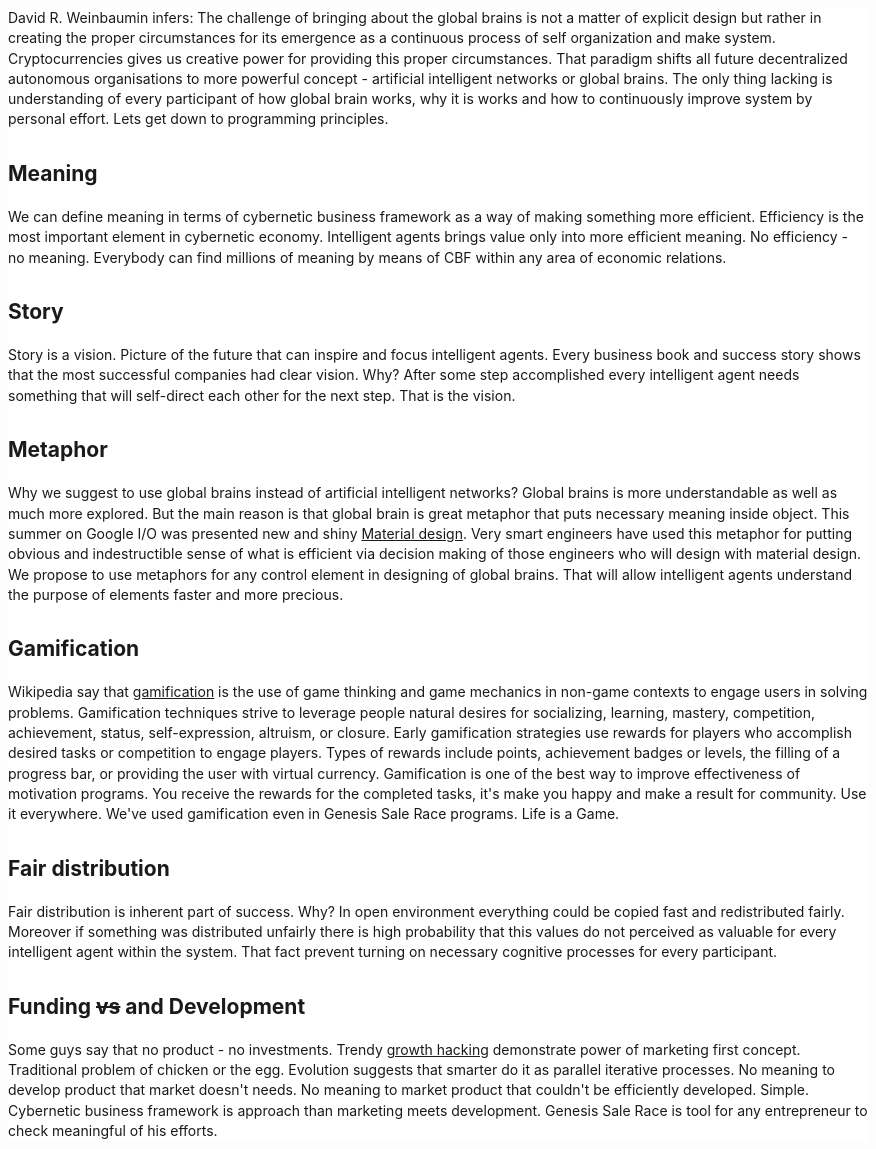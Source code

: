 David R. Weinbaumin infers: The challenge of bringing about the global brains is not a matter of explicit design but rather in creating the proper circumstances for its emergence as a continuous process of self organization and make system. Cryptocurrencies gives us creative power for providing this proper circumstances. That paradigm shifts all future decentralized autonomous organisations to more powerful concept - artificial intelligent networks or global brains. The only thing lacking is understanding of every participant of how global brain works, why it is works and how to continuously improve system by personal effort. Lets get down to programming principles.

## Meaning
We can define meaning in terms of cybernetic business framework as a way of making something more efficient. Efficiency is the most important element in cybernetic economy. Intelligent agents brings value only into more efficient meaning. No efficiency - no meaning. Everybody can find millions of meaning by means of CBF within any area of economic relations.

## Story
Story is a vision. Picture of the future that can inspire and focus intelligent agents. Every business book and success story shows that the most successful companies had clear vision. Why? After some step accomplished every intelligent agent needs something that will self-direct each other for the next step. That is the vision. 

## Metaphor
Why we suggest to use global brains instead of artificial intelligent networks? Global brains is more understandable as well as much more explored. But the main reason is that global brain is great metaphor that puts necessary meaning inside object. This summer on Google I/O was presented new and shiny [Material design](http://www.google.com/design/spec/material-design/introduction.html). Very smart engineers have used this metaphor for putting obvious and indestructible sense of what is efficient via decision making of those engineers who will design with material design. We propose to use metaphors for any control element in designing of global brains. That will allow intelligent agents understand the purpose of elements faster and more precious.

## Gamification
Wikipedia say that [gamification](https://en.wikipedia.org/wiki/Gamification) is the use of game thinking and game mechanics in non-game contexts to engage users in solving problems. Gamification techniques strive to leverage people natural desires for socializing, learning, mastery, competition, achievement, status, self-expression, altruism, or closure. Early gamification strategies use rewards for players who accomplish desired tasks or competition to engage players. Types of rewards include points, achievement badges or levels, the filling of a progress bar, or providing the user with virtual currency. Gamification is one of the best way to improve effectiveness of motivation programs. You receive the rewards for the completed tasks, it's make you happy and make a result for community. Use it everywhere. We've used gamification even in Genesis Sale Race programs. Life is a Game.

## Fair distribution
Fair distribution is inherent part of success. Why? In open environment everything could be copied fast and redistributed fairly. Moreover if something was distributed unfairly there is high probability that this values do not perceived as valuable for every intelligent agent within the system. That fact prevent turning on necessary cognitive processes for every participant.

## Funding ~~vs~~ and Development
Some guys say that no product - no investments. Trendy [growth hacking](https://en.wikipedia.org/wiki/Growth_hacking) demonstrate power of marketing first concept. Traditional problem of chicken or the egg. Evolution suggests that smarter do it as parallel iterative processes. No meaning to develop product that market doesn't needs. No meaning to market product that couldn't be efficiently developed. Simple. Cybernetic business framework is approach than marketing meets development. Genesis Sale Race is tool for any entrepreneur to check meaningful of his efforts.
